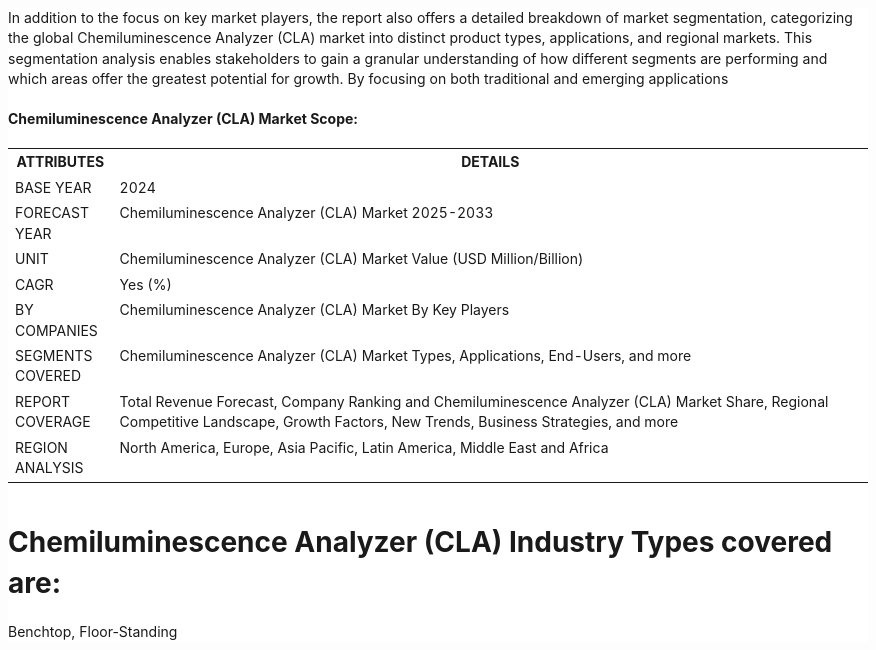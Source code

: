 In addition to the focus on key market players, the report also offers a detailed breakdown of market segmentation, categorizing the global Chemiluminescence Analyzer (CLA) market into distinct product types, applications, and regional markets. This segmentation analysis enables stakeholders to gain a granular understanding of how different segments are performing and which areas offer the greatest potential for growth. By focusing on both traditional and emerging applications

<h4>Chemiluminescence Analyzer (CLA) Market Scope:</h4>
<table>
<tr>
<th>ATTRIBUTES</th>
<th>DETAILS</th>
</tr>
<tr>
<td>BASE YEAR</td>
<td>2024</td>
</tr>
<tr>
<td>FORECAST YEAR</td>
<td>Chemiluminescence Analyzer (CLA) Market 2025-2033</td>
</tr>
<tr>
<td>UNIT</td>
<td>Chemiluminescence Analyzer (CLA) Market Value (USD Million/Billion)</td>
<tr>
<td>CAGR</td>
<td>Yes (%)</td>
</tr>
</tr>
<tr>
<td>BY COMPANIES</td>
<td>Chemiluminescence Analyzer (CLA) Market By Key Players</td>
</tr>
<tr>
<td>SEGMENTS COVERED</td>
<td>Chemiluminescence Analyzer (CLA) Market Types, Applications, End-Users, and more</td>
</tr>
<tr>
<td>REPORT COVERAGE</td>
<td>Total Revenue Forecast, Company Ranking and Chemiluminescence Analyzer (CLA) Market Share, Regional Competitive Landscape, Growth Factors, New Trends, Business Strategies, and more</td>
</tr>
<tr>
<td>REGION ANALYSIS</td>
<td>North America, Europe, Asia Pacific, Latin America, Middle East and Africa</td>
</tr>
</table>

# <strong>Chemiluminescence Analyzer (CLA) Industry Types covered are:</strong>

Benchtop, Floor-Standing
